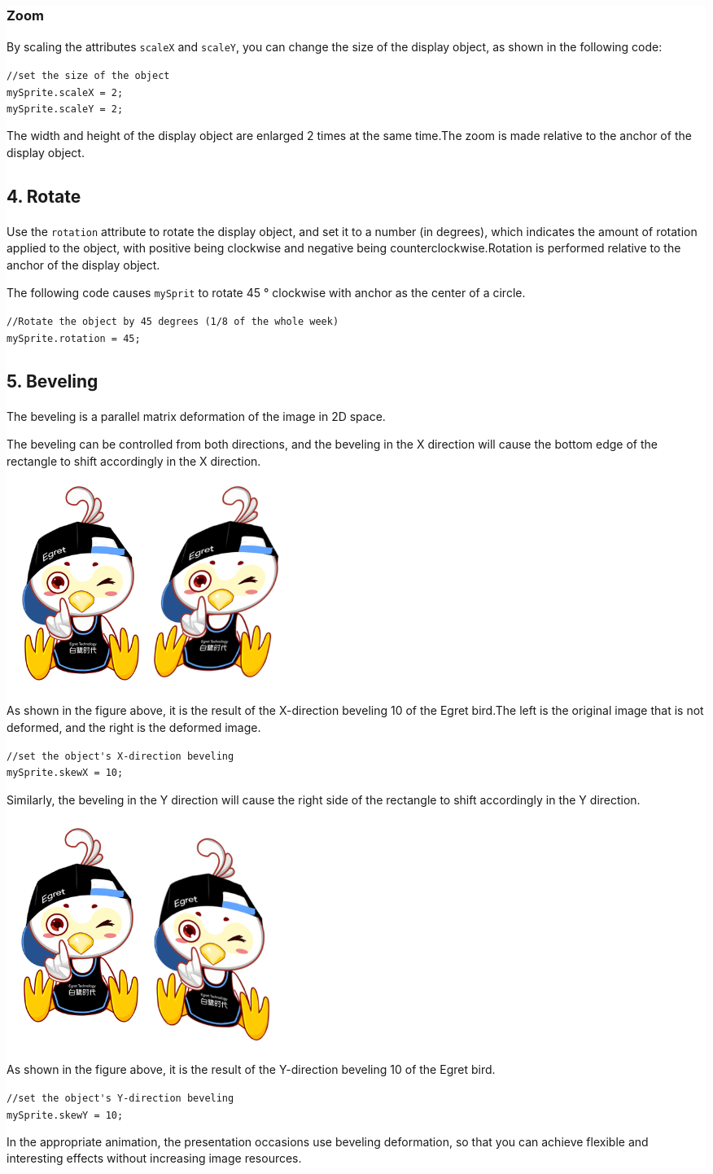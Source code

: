 ### Zoom

By scaling the attributes `scaleX` and `scaleY`, you can change the size of the display object, as shown in the following code:

```
//set the size of the object
mySprite.scaleX = 2;
mySprite.scaleY = 2;
```

The width and height of the display object are enlarged 2 times at the same time.The zoom is made relative to the anchor of the display object.

## 4. Rotate

Use the `rotation` attribute to rotate the display object, and set it to a number (in degrees), which indicates the amount of rotation applied to the object, with positive being clockwise and negative being counterclockwise.Rotation is performed relative to the anchor of the display object.

The following code causes `mySprit` to rotate 45 ° clockwise with anchor as the center of a circle.

```
//Rotate the object by 45 degrees (1/8 of the whole week)
mySprite.rotation = 45;
```

## 5. Beveling

The beveling is a parallel matrix deformation of the image in 2D space.

The beveling can be controlled from both directions, and the beveling in the X direction will cause the bottom edge of the rectangle to shift accordingly in the X direction.

![skewX_compare][]    

As shown in the figure above, it is the result of the X-direction beveling 10 of the Egret bird.The left is the original image that is not deformed, and the right is the deformed image.  

```
//set the object's X-direction beveling
mySprite.skewX = 10;
```

Similarly, the beveling in the Y direction will cause the right side of the rectangle to shift accordingly in the Y direction.

![skewY_compare][]    

As shown in the figure above, it is the result of the Y-direction beveling 10 of the Egret bird.   

[skewX_compare]: skewX_compare.png
[skewY_compare]: skewY_compare.png

```
//set the object's Y-direction beveling
mySprite.skewY = 10;
```

In the appropriate animation, the presentation occasions use beveling deformation, so that you can achieve flexible and interesting effects without increasing image resources.   
